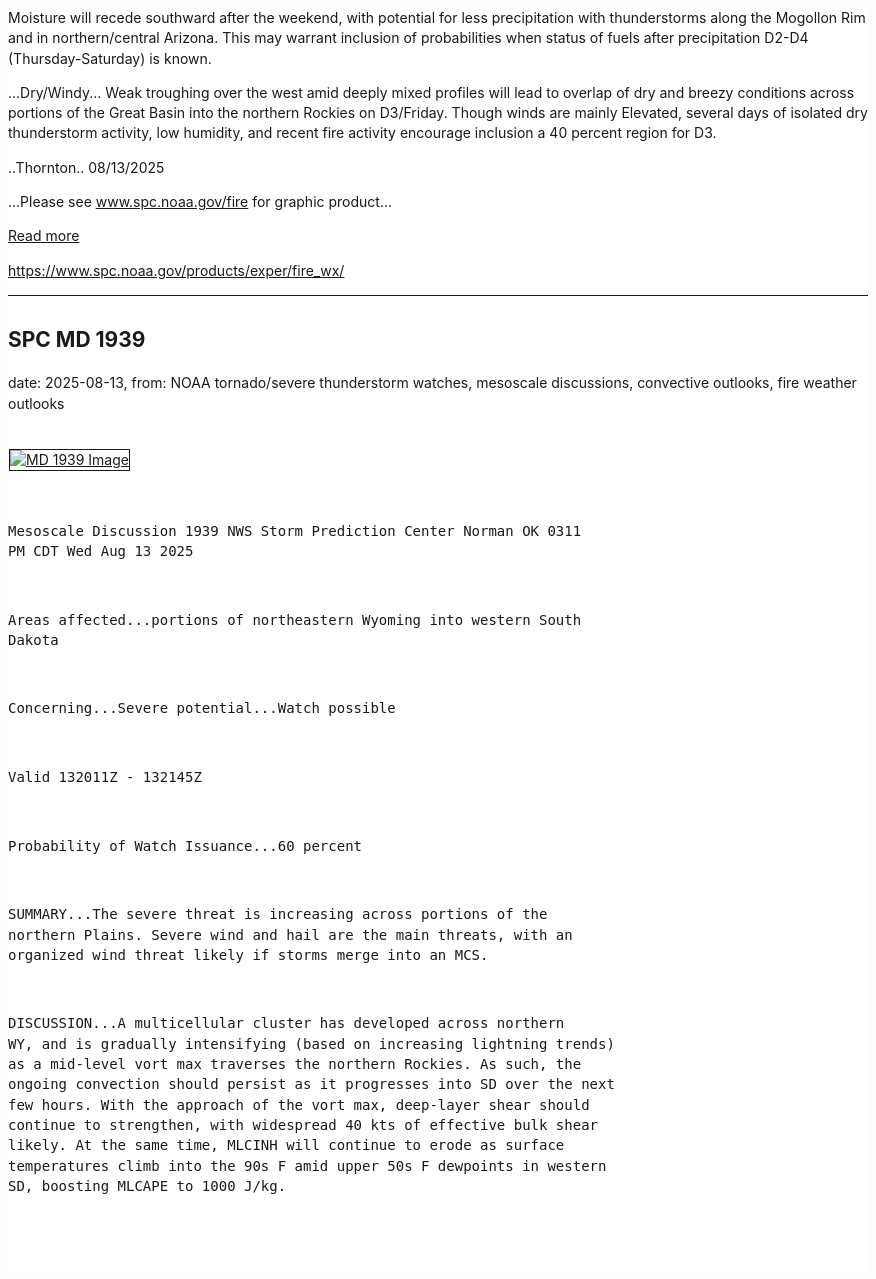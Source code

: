 Moisture will recede southward after the weekend, with potential for
less precipitation with thunderstorms along the Mogollon Rim and in
northern/central Arizona. This may warrant inclusion of
probabilities when status of fuels after precipitation D2-D4
(Thursday-Saturday) is known. 

...Dry/Windy...
Weak troughing over the west amid deeply mixed profiles will lead to
overlap of dry and breezy conditions across portions of the Great
Basin into the northern Rockies on D3/Friday. Though winds are
mainly Elevated, several days of isolated dry thunderstorm activity,
low humidity, and recent fire activity encourage inclusion a 40
percent region for D3.

..Thornton.. 08/13/2025

...Please see www.spc.noaa.gov/fire for graphic product...

</pre>
<a href="https://www.spc.noaa.gov/products/exper/fire_wx/">Read more</a>
 

<br> 

<https://www.spc.noaa.gov/products/exper/fire_wx/>

---

## SPC MD 1939

date: 2025-08-13, from: NOAA tornado/severe thunderstorm watches, mesoscale discussions, convective outlooks, fire weather outlooks

<br /><a href="https://www.spc.noaa.gov/products/md/md1939.html"><img src="https://www.spc.noaa.gov/products/md/mcd1939.png" border="1" alt="MD 1939 Image" hspace="1" vspace="1" width="815" height="611" align="center" /></a><pre>

Mesoscale Discussion 1939
NWS Storm Prediction Center Norman OK
0311 PM CDT Wed Aug 13 2025

Areas affected...portions of northeastern Wyoming into western South
Dakota

Concerning...Severe potential...Watch possible 

Valid 132011Z - 132145Z

Probability of Watch Issuance...60 percent

SUMMARY...The severe threat is increasing across portions of the
northern Plains. Severe wind and hail are the main threats, with an
organized wind threat likely if storms merge into an MCS.

DISCUSSION...A multicellular cluster has developed across northern
WY, and is gradually intensifying (based on increasing lightning
trends) as a mid-level vort max traverses the northern Rockies. As
such, the ongoing convection should persist as it progresses into SD
over the next few hours. With the approach of the vort max,
deep-layer shear should continue to strengthen, with widespread 40
kts of effective bulk shear likely. At the same time, MLCINH will
continue to erode as surface temperatures climb into the 90s F amid
upper 50s F dewpoints in western SD, boosting MLCAPE to 1000 J/kg. 

